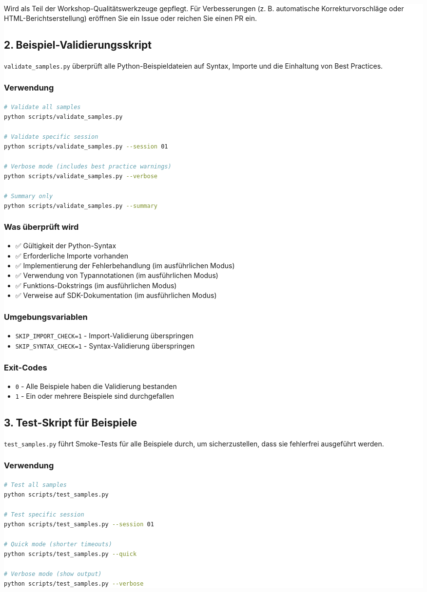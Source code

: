 Wird als Teil der Workshop-Qualitätswerkzeuge gepflegt. Für Verbesserungen (z. B. automatische Korrekturvorschläge oder HTML-Berichtserstellung) eröffnen Sie ein Issue oder reichen Sie einen PR ein.

## 2. Beispiel-Validierungsskript

`validate_samples.py` überprüft alle Python-Beispieldateien auf Syntax, Importe und die Einhaltung von Best Practices.

### Verwendung
```bash
# Validate all samples
python scripts/validate_samples.py

# Validate specific session
python scripts/validate_samples.py --session 01

# Verbose mode (includes best practice warnings)
python scripts/validate_samples.py --verbose

# Summary only
python scripts/validate_samples.py --summary
```

### Was überprüft wird
- ✅ Gültigkeit der Python-Syntax
- ✅ Erforderliche Importe vorhanden
- ✅ Implementierung der Fehlerbehandlung (im ausführlichen Modus)
- ✅ Verwendung von Typannotationen (im ausführlichen Modus)
- ✅ Funktions-Dokstrings (im ausführlichen Modus)
- ✅ Verweise auf SDK-Dokumentation (im ausführlichen Modus)

### Umgebungsvariablen
- `SKIP_IMPORT_CHECK=1` - Import-Validierung überspringen
- `SKIP_SYNTAX_CHECK=1` - Syntax-Validierung überspringen

### Exit-Codes
- `0` - Alle Beispiele haben die Validierung bestanden
- `1` - Ein oder mehrere Beispiele sind durchgefallen

## 3. Test-Skript für Beispiele

`test_samples.py` führt Smoke-Tests für alle Beispiele durch, um sicherzustellen, dass sie fehlerfrei ausgeführt werden.

### Verwendung
```bash
# Test all samples
python scripts/test_samples.py

# Test specific session
python scripts/test_samples.py --session 01

# Quick mode (shorter timeouts)
python scripts/test_samples.py --quick

# Verbose mode (show output)
python scripts/test_samples.py --verbose
```
